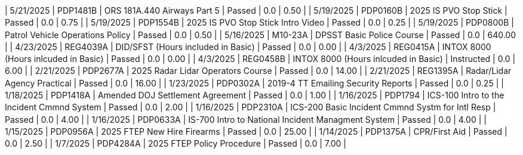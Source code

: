 | 5/21/2025 | PDP1481B | ORS 181A.440 Airways Part 5 | Passed | 0.0 | 0.50 |
| 5/19/2025 | PDP0160B | 2025 IS PVO Stop Stick | Passed | 0.0 | 0.75 |
| 5/19/2025 | PDP1554B | 2025 IS PVO Stop Stick Intro Video | Passed | 0.0 | 0.25 |
| 5/19/2025 | PDP0800B | Patrol Vehicle Operations Policy | Passed | 0.0 | 0.50 |
| 5/16/2025 | M10-23A | DPSST Basic Police Course | Passed | 0.0 | 640.00 |
| 4/23/2025 | REG4039A | DID/SFST (Hours included in Basic) | Passed | 0.0 | 0.00 |
| 4/3/2025 | REG0415A | INTOX 8000 (Hours inlcuded in Basic) | Passed | 0.0 | 0.00 |
| 4/3/2025 | REG0458B | INTOX 8000 (Hours inlcuded in Basic) | Instructed | 0.0 | 6.00 |
| 2/21/2025 | PDP2677A | 2025 Radar Lidar Operators Course | Passed | 0.0 | 14.00 |
| 2/21/2025 | REG1395A | Radar/Lidar Agency Practical | Passed | 0.0 | 16.00 |
| 1/23/2025 | PDP0302A | 2019-4 TT Emailing Security Reports | Passed | 0.0 | 0.25 |
| 1/18/2025 | PDP1418A | Amended DOJ Settlement Agreement | Passed | 0.0 | 1.00 |
| 1/16/2025 | PDP1794 | ICS-100 Intro to the Incident Cmmnd System | Passed | 0.0 | 2.00 |
| 1/16/2025 | PDP2310A | ICS-200 Basic Incident Cmmnd Systm for Intl Resp | Passed | 0.0 | 4.00 |
| 1/16/2025 | PDP0633A | IS-700 Intro to National Incident Managment System | Passed | 0.0 | 4.00 |
| 1/15/2025 | PDP0956A | 2025 FTEP New Hire Firearms | Passed | 0.0 | 25.00 |
| 1/14/2025 | PDP1375A | CPR/First Aid | Passed | 0.0 | 2.50 |
| 1/7/2025 | PDP4284A | 2025 FTEP Policy  Procedure | Passed | 0.0 | 7.00 |
